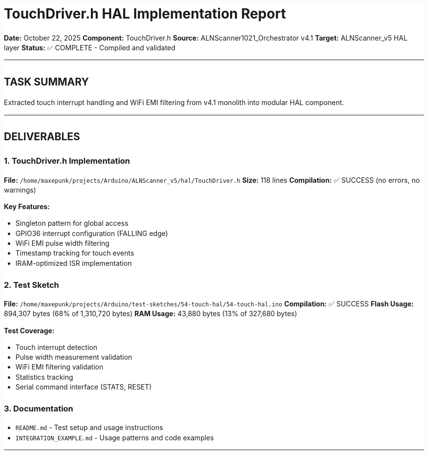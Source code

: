 # TouchDriver.h HAL Implementation Report

**Date:** October 22, 2025
**Component:** TouchDriver.h
**Source:** ALNScanner1021_Orchestrator v4.1
**Target:** ALNScanner_v5 HAL layer
**Status:** ✅ COMPLETE - Compiled and validated

---

## TASK SUMMARY

Extracted touch interrupt handling and WiFi EMI filtering from v4.1 monolith into modular HAL component.

---

## DELIVERABLES

### 1. TouchDriver.h Implementation
**File:** `/home/maxepunk/projects/Arduino/ALNScanner_v5/hal/TouchDriver.h`
**Size:** 118 lines
**Compilation:** ✅ SUCCESS (no errors, no warnings)

**Key Features:**
- Singleton pattern for global access
- GPIO36 interrupt configuration (FALLING edge)
- WiFi EMI pulse width filtering
- Timestamp tracking for touch events
- IRAM-optimized ISR implementation

### 2. Test Sketch
**File:** `/home/maxepunk/projects/Arduino/test-sketches/54-touch-hal/54-touch-hal.ino`
**Compilation:** ✅ SUCCESS
**Flash Usage:** 894,307 bytes (68% of 1,310,720 bytes)
**RAM Usage:** 43,880 bytes (13% of 327,680 bytes)

**Test Coverage:**
- Touch interrupt detection
- Pulse width measurement validation
- WiFi EMI filtering validation
- Statistics tracking
- Serial command interface (STATS, RESET)

### 3. Documentation
- `README.md` - Test setup and usage instructions
- `INTEGRATION_EXAMPLE.md` - Usage patterns and code examples

---
